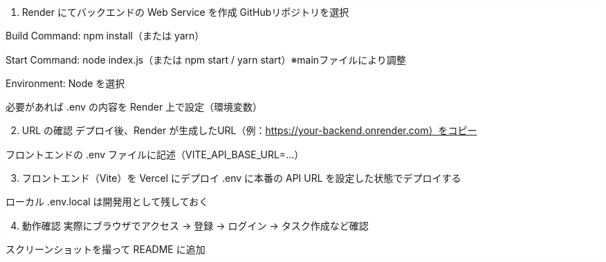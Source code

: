 1. Render にてバックエンドの Web Service を作成
GitHubリポジトリを選択

Build Command: npm install（または yarn）

Start Command: node index.js（または npm start / yarn start）※mainファイルにより調整

Environment: Node を選択

必要があれば .env の内容を Render 上で設定（環境変数）

2. URL の確認
デプロイ後、Render が生成したURL（例：https://your-backend.onrender.com）をコピー

フロントエンドの .env ファイルに記述（VITE_API_BASE_URL=...）

3. フロントエンド（Vite）を Vercel にデプロイ
.env に本番の API URL を設定した状態でデプロイする

ローカル .env.local は開発用として残しておく

4. 動作確認
実際にブラウザでアクセス → 登録 → ログイン → タスク作成など確認

スクリーンショットを撮って README に追加




















